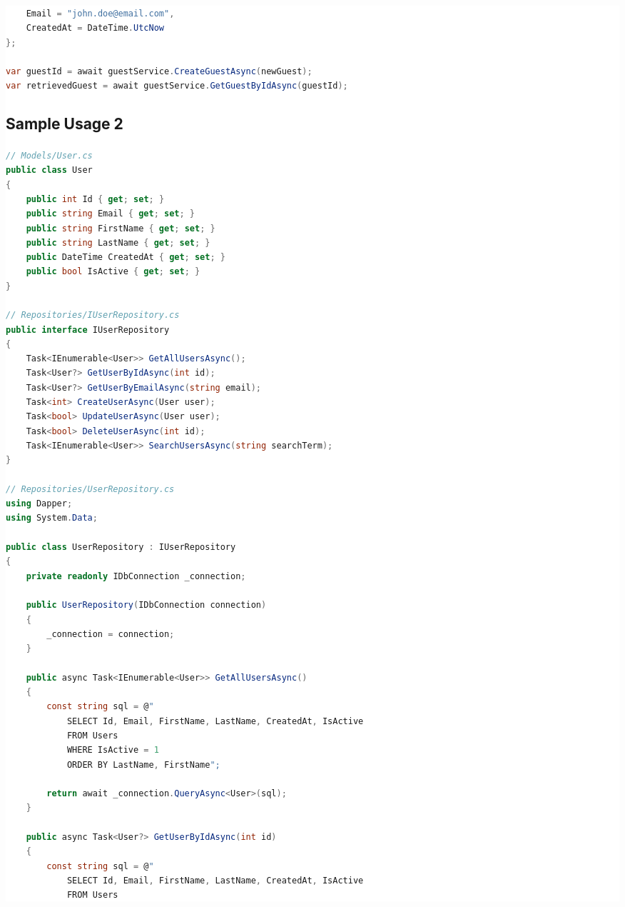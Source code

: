 ```csharp
    Email = "john.doe@email.com",
    CreatedAt = DateTime.UtcNow
};

var guestId = await guestService.CreateGuestAsync(newGuest);
var retrievedGuest = await guestService.GetGuestByIdAsync(guestId);
```

## Sample Usage 2

```csharp
// Models/User.cs
public class User
{
    public int Id { get; set; }
    public string Email { get; set; }
    public string FirstName { get; set; }
    public string LastName { get; set; }
    public DateTime CreatedAt { get; set; }
    public bool IsActive { get; set; }
}

// Repositories/IUserRepository.cs
public interface IUserRepository
{
    Task<IEnumerable<User>> GetAllUsersAsync();
    Task<User?> GetUserByIdAsync(int id);
    Task<User?> GetUserByEmailAsync(string email);
    Task<int> CreateUserAsync(User user);
    Task<bool> UpdateUserAsync(User user);
    Task<bool> DeleteUserAsync(int id);
    Task<IEnumerable<User>> SearchUsersAsync(string searchTerm);
}

// Repositories/UserRepository.cs
using Dapper;
using System.Data;

public class UserRepository : IUserRepository
{
    private readonly IDbConnection _connection;

    public UserRepository(IDbConnection connection)
    {
        _connection = connection;
    }

    public async Task<IEnumerable<User>> GetAllUsersAsync()
    {
        const string sql = @"
            SELECT Id, Email, FirstName, LastName, CreatedAt, IsActive
            FROM Users
            WHERE IsActive = 1
            ORDER BY LastName, FirstName";

        return await _connection.QueryAsync<User>(sql);
    }

    public async Task<User?> GetUserByIdAsync(int id)
    {
        const string sql = @"
            SELECT Id, Email, FirstName, LastName, CreatedAt, IsActive
            FROM Users
```